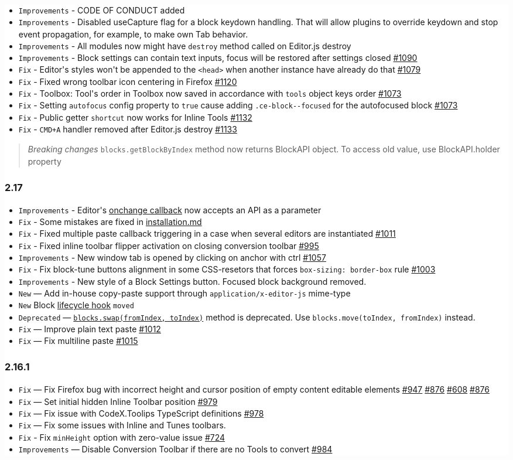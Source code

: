 - `Improvements` - CODE OF CONDUCT added
- `Improvements` - Disabled useCapture flag for a block keydown handling. That will allow plugins to override keydown and stop event propagation, for example, to make own Tab behavior.
- `Improvements` - All modules now might have `destroy` method called on Editor.js destroy
- `Improvements` - Block settings can contain text inputs, focus will be restored after settings closed [#1090](https://github.com/codex-team/editor.js/issues/1090)
- `Fix` - Editor's styles won't be appended to the `<head>` when another instance have already do that [#1079](https://github.com/codex-team/editor.js/issues/1079)
- `Fix` - Fixed wrong toolbar icon centering in Firefox [#1120](https://github.com/codex-team/editor.js/pull/1120)
- `Fix` - Toolbox: Tool's order in Toolbox now saved in accordance with `tools` object keys order [#1073](https://github.com/codex-team/editor.js/issues/1073)
- `Fix` - Setting `autofocus` config property to `true` cause adding `.ce-block--focused` for the autofocused block  [#1073](https://github.com/codex-team/editor.js/issues/1124)
- `Fix` - Public getter `shortcut` now works for Inline Tools [#1132](https://github.com/codex-team/editor.js/issues/1132)
- `Fix` - `CMD+A` handler removed after Editor.js destroy [#1133](https://github.com/codex-team/editor.js/issues/1133)

>  *Breaking changes* `blocks.getBlockByIndex` method now returns BlockAPI object. To access old value, use BlockAPI.holder property

### 2.17

- `Improvements` - Editor's [onchange callback](https://editorjs.io/configuration#editor-modifications-callback) now accepts an API as a parameter
- `Fix` - Some mistakes are fixed in [installation.md](installation.md)
- `Fix` - Fixed multiple paste callback triggering in a case when several editors are instantiated [#1011](https://github.com/codex-team/editor.js/issues/1011)
- `Fix` - Fixed inline toolbar flipper activation on closing conversion toolbar [#995](https://github.com/codex-team/editor.js/issues/995)
- `Improvements` - New window tab is opened by clicking on anchor with ctrl [#1057](https://github.com/codex-team/editor.js/issues/1057)
- `Fix` - Fix block-tune buttons alignment in some CSS-resetors that forces `box-sizing: border-box` rule [#1003](https://github.com/codex-team/editor.js/issues/1003)
- `Improvements` - New style of a Block Settings button. Focused block background removed.
- `New` — Add in-house copy-paste support through `application/x-editor-js` mime-type
- `New` Block [lifecycle hook](tools.md#block-lifecycle-hooks) `moved`
- `Deprecated` — [`blocks.swap(fromIndex, toIndex)`](api.md) method is deprecated. Use `blocks.move(toIndex, fromIndex)` instead.
- `Fix` — Improve plain text paste [#1012](https://github.com/codex-team/editor.js/issues/1012)
- `Fix` — Fix multiline paste [#1015](https://github.com/codex-team/editor.js/issues/1015)


### 2.16.1

- `Fix` — Fix Firefox bug with incorrect height and cursor position of empty content editable elements [#947](https://github.com/codex-team/editor.js/issues/947) [#876](https://github.com/codex-team/editor.js/issues/876) [#608](https://github.com/codex-team/editor.js/issues/608) [#876](https://github.com/codex-team/editor.js/issues/876)
- `Fix` — Set initial hidden Inline Toolbar position [#979](https://github.com/codex-team/editor.js/issues/979)
- `Fix` — Fix issue with CodeX.Toolips TypeScript definitions [#978](https://github.com/codex-team/editor.js/issues/978)
- `Fix` — Fix some issues with Inline and Tunes toolbars.
- `Fix` - Fix `minHeight` option with zero-value issue [#724](https://github.com/codex-team/editor.js/issues/724)
- `Improvements` — Disable Conversion Toolbar if there are no Tools to convert [#984](https://github.com/codex-team/editor.js/issues/984)
